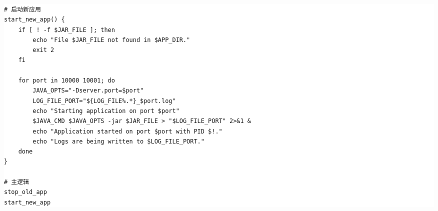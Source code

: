 ```shell
# 启动新应用
start_new_app() {
    if [ ! -f $JAR_FILE ]; then
        echo "File $JAR_FILE not found in $APP_DIR."
        exit 2
    fi

    for port in 10000 10001; do
        JAVA_OPTS="-Dserver.port=$port"
        LOG_FILE_PORT="${LOG_FILE%.*}_$port.log"
        echo "Starting application on port $port"
        $JAVA_CMD $JAVA_OPTS -jar $JAR_FILE > "$LOG_FILE_PORT" 2>&1 &
        echo "Application started on port $port with PID $!."
        echo "Logs are being written to $LOG_FILE_PORT."
    done
}

# 主逻辑
stop_old_app
start_new_app
```

